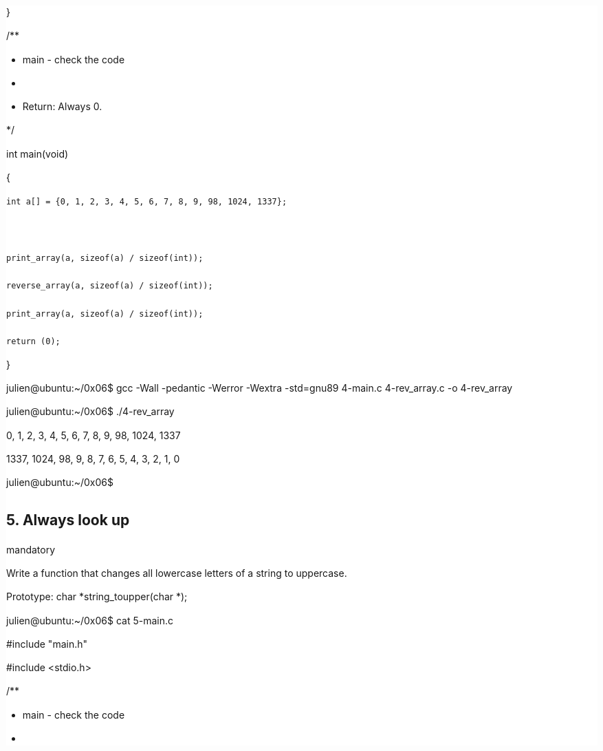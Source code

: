 }



/**

 * main - check the code

 *

 * Return: Always 0.

 */

int main(void)

{

    int a[] = {0, 1, 2, 3, 4, 5, 6, 7, 8, 9, 98, 1024, 1337};



    print_array(a, sizeof(a) / sizeof(int));

    reverse_array(a, sizeof(a) / sizeof(int));

    print_array(a, sizeof(a) / sizeof(int));

    return (0);

}

julien@ubuntu:~/0x06$ gcc -Wall -pedantic -Werror -Wextra -std=gnu89 4-main.c 4-rev_array.c -o 4-rev_array

julien@ubuntu:~/0x06$ ./4-rev_array 

0, 1, 2, 3, 4, 5, 6, 7, 8, 9, 98, 1024, 1337

1337, 1024, 98, 9, 8, 7, 6, 5, 4, 3, 2, 1, 0

julien@ubuntu:~/0x06$ 

## 5. Always look up

mandatory

Write a function that changes all lowercase letters of a string to uppercase.



Prototype: char *string_toupper(char *);

julien@ubuntu:~/0x06$ cat 5-main.c

#include "main.h"

#include <stdio.h>



/**

 * main - check the code

 *
